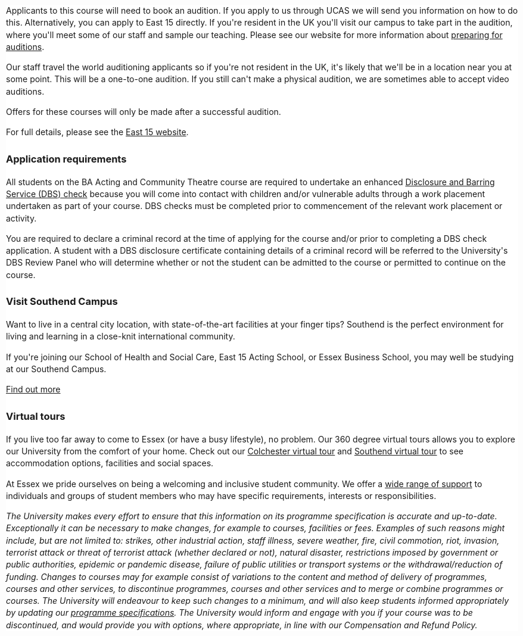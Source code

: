 Applicants to this course will need to book an audition. If you apply to us through UCAS we will send you information on how to do this. Alternatively, you can apply to East 15 directly. If you're resident in the UK you'll visit our campus to take part in the audition, where you'll meet some of our staff and sample our teaching. Please see our website for more information about [preparing for auditions](https://www.east15.ac.uk/preparing-for-auditions).

Our staff travel the world auditioning applicants so if you're not resident in the UK, it's likely that we'll be in a location near you at some point. This will be a one-to-one audition. If you still can't make a physical audition, we are sometimes able to accept video auditions.

Offers for these courses will only be made after a successful audition.

For full details, please see the [East 15 website](https://www.east15.ac.uk/auditions).

### Application requirements

All students on the BA Acting and Community Theatre course are required to undertake an enhanced [Disclosure and Barring Service (DBS) check](https://www.gov.uk/disclosure-barring-service-check/overview) because you will come into contact with children and/or vulnerable adults through a work placement undertaken as part of your course. DBS checks must be completed prior to commencement of the relevant work placement or activity.

You are required to declare a criminal record at the time of applying for the course and/or prior to completing a DBS check application. A student with a DBS disclosure certificate containing details of a criminal record will be referred to the University's DBS Review Panel who will determine whether or not the student can be admitted to the course or permitted to continue on the course.

### Visit Southend Campus

Want to live in a central city location, with state-of-the-art facilities at your finger tips? Southend is the perfect environment for living and learning in a close-knit international community.

If you're joining our School of Health and Social Care, East 15 Acting School, or Essex Business School, you may well be studying at our Southend Campus.

[Find out more](https://www.essex.ac.uk/life/southend-campus)

### Virtual tours

If you live too far away to come to Essex (or have a busy lifestyle), no problem. Our 360 degree virtual tours allows you to explore our University from the comfort of your home. Check out our [Colchester virtual tour](https://www1.essex.ac.uk/virtual-tours/colchester) and [Southend virtual tour](https://www1.essex.ac.uk/virtual-tours/southend) to see accommodation options, facilities and social spaces.

At Essex we pride ourselves on being a welcoming and inclusive student community. We offer a [wide range of support](https://www.essex.ac.uk/student/equality-and-diversity) to individuals and groups of student members who may have specific requirements, interests or responsibilities.

*The University makes every effort to ensure that this information on its programme specification is accurate and up-to-date. Exceptionally it can be necessary to make changes, for example to courses, facilities or fees. Examples of such reasons might include, but are not limited to: strikes, other industrial action, staff illness, severe weather, fire, civil commotion, riot, invasion, terrorist attack or threat of terrorist attack (whether declared or not), natural disaster, restrictions imposed by government or public authorities, epidemic or pandemic disease, failure of public utilities or transport systems or the withdrawal/reduction of funding. Changes to courses may for example consist of variations to the content and method of delivery of programmes, courses and other services, to discontinue programmes, courses and other services and to merge or combine programmes or courses. The University will endeavour to keep such changes to a minimum, and will also keep students informed appropriately by updating our [programme specifications](http://www.essex.ac.uk/programmespecs/). The University would inform and engage with you if your course was to be discontinued, and would provide you with options, where appropriate, in line with our Compensation and Refund Policy.*

